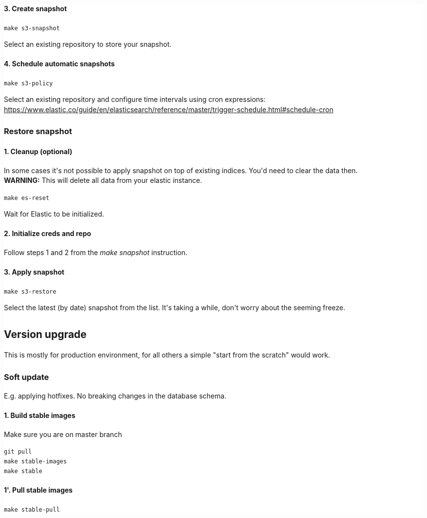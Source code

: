 #### 3. Create snapshot
```
make s3-snapshot
```
Select an existing repository to store your snapshot.

#### 4. Schedule automatic snapshots
```
make s3-policy
```
Select an existing repository and configure time intervals using cron expressions: https://www.elastic.co/guide/en/elasticsearch/reference/master/trigger-schedule.html#schedule-cron

### Restore snapshot

#### 1. Cleanup (optional)
In some cases it's not possible to apply snapshot on top of existing indices. You'd need to clear the data then.  
**WARNING:** This will delete all data from your elastic instance.
```
make es-reset
```
Wait for Elastic to be initialized.

#### 2. Initialize creds and repo
Follow steps 1 and 2 from the _make snapshot_ instruction.

#### 3. Apply snapshot
```
make s3-restore
```
Select the latest (by date) snapshot from the list. It's taking a while, don't worry about the seeming freeze.

## Version upgrade
This is mostly for production environment, for all others a simple "start from the scratch" would work.

### Soft update
E.g. applying hotfixes. No breaking changes in the database schema.

#### 1. Build stable images
Make sure you are on master branch
```
git pull
make stable-images
make stable
```

#### 1'. Pull stable images
```
make stable-pull
```
